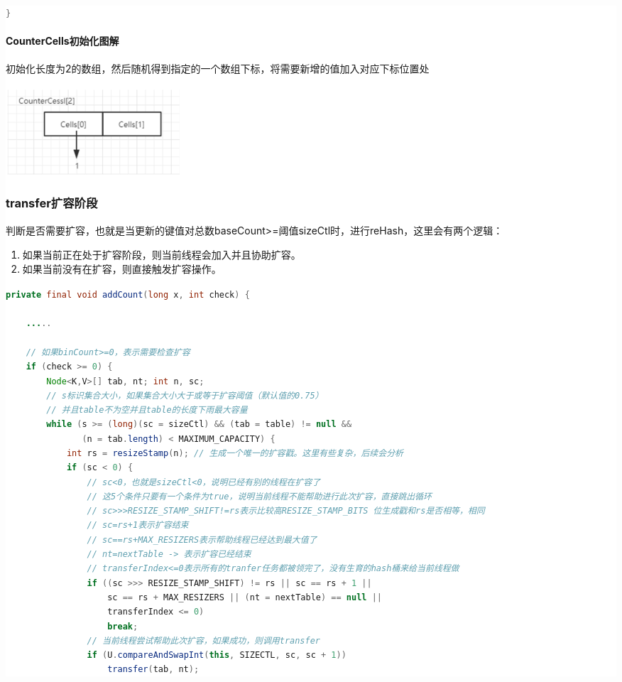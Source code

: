 ```java
}
```

#### CounterCells初始化图解

初始化长度为2的数组，然后随机得到指定的一个数组下标，将需要新增的值加入对应下标位置处

<img src="assets/image-20191016155833323.png" alt="image-20191016155833323" style="zoom:30%;" />

### transfer扩容阶段

判断是否需要扩容，也就是当更新的键值对总数baseCount>=阈值sizeCtl时，进行reHash，这里会有两个逻辑：

1. 如果当前正在处于扩容阶段，则当前线程会加入并且协助扩容。
2. 如果当前没有在扩容，则直接触发扩容操作。

```java
private final void addCount(long x, int check) {

    .....

    // 如果binCount>=0，表示需要检查扩容
    if (check >= 0) {
        Node<K,V>[] tab, nt; int n, sc;
        // s标识集合大小，如果集合大小大于或等于扩容阈值（默认值的0.75）
        // 并且table不为空并且table的长度下雨最大容量
        while (s >= (long)(sc = sizeCtl) && (tab = table) != null &&
               (n = tab.length) < MAXIMUM_CAPACITY) {
            int rs = resizeStamp(n); // 生成一个唯一的扩容戳。这里有些复杂，后续会分析
            if (sc < 0) {
                // sc<0，也就是sizeCtl<0，说明已经有别的线程在扩容了
                // 这5个条件只要有一个条件为true，说明当前线程不能帮助进行此次扩容，直接跳出循环
                // sc>>>RESIZE_STAMP_SHIFT!=rs表示比较高RESIZE_STAMP_BITS 位生成戳和rs是否相等，相同
                // sc=rs+1表示扩容结束
                // sc==rs+MAX_RESIZERS表示帮助线程已经达到最大值了
                // nt=nextTable -> 表示扩容已经结束
                // transferIndex<=0表示所有的tranfer任务都被领完了，没有生育的hash桶来给当前线程做
                if ((sc >>> RESIZE_STAMP_SHIFT) != rs || sc == rs + 1 ||
                    sc == rs + MAX_RESIZERS || (nt = nextTable) == null ||
                    transferIndex <= 0)
                    break;
                // 当前线程尝试帮助此次扩容，如果成功，则调用transfer
                if (U.compareAndSwapInt(this, SIZECTL, sc, sc + 1))
                    transfer(tab, nt);
```